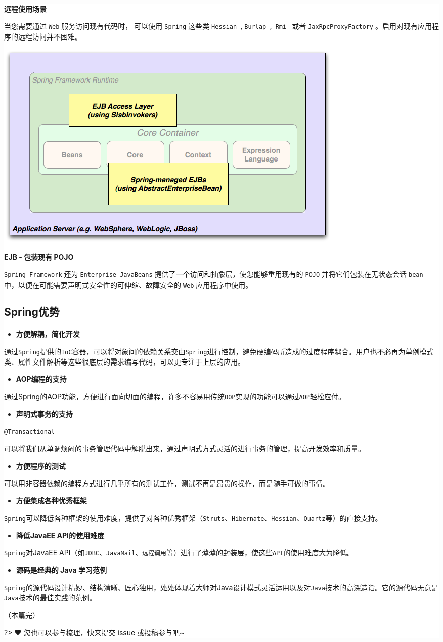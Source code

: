 **远程使用场景**

当您需要通过 `Web` 服务访问现有代码时， 可以使用 `Spring` 这些类 `Hessian-`, `Burlap-`,` Rmi-` 或者 `JaxRpcProxyFactory` 。启用对现有应用程序的远程访问并不困难。 

![02-spring-005](../_media/image/02-spring/02-spring-005.png)

**EJB - 包装现有 POJO**

`Spring Framework` 还为 `Enterprise JavaBeans` 提供了一个访问和抽象层，使您能够重用现有的 `POJO` 并将它们包装在无状态会话 `bean` 中，以便在可能需要声明式安全性的可伸缩、故障安全的 `Web` 应用程序中使用。

## Spring优势

- **⽅便解耦，简化开发**

通过`Spring`提供的`IoC`容器，可以将对象间的依赖关系交由`Spring`进⾏控制，避免硬编码所造成的过度程序耦合。⽤户也不必再为单例模式类、属性⽂件解析等这些很底层的需求编写代码，可以更专注于上层的应⽤。

- **AOP编程的⽀持**

通过Spring的AOP功能，⽅便进⾏⾯向切⾯的编程，许多不容易⽤传统`OOP`实现的功能可以通过`AOP`轻松应付。

- **声明式事务的⽀持**

`@Transactional`

可以将我们从单调烦闷的事务管理代码中解脱出来，通过声明式⽅式灵活的进⾏事务的管理，提⾼开发效率和质量。

- **⽅便程序的测试**

可以⽤⾮容器依赖的编程⽅式进⾏⼏乎所有的测试⼯作，测试不再是昂贵的操作，⽽是随⼿可做的事情。

- **⽅便集成各种优秀框架**

`Spring`可以降低各种框架的使⽤难度，提供了对各种优秀框架（`Struts`、`Hibernate`、`Hessian`、`Quartz`等）的直接⽀持。

- **降低JavaEE API的使⽤难度**

`Spring`对JavaEE API（如`JDBC`、`JavaMail`、`远程调⽤`等）进⾏了薄薄的封装层，使这些`API`的使⽤难度⼤为降低。

- **源码是经典的 Java 学习范例**

`Spring`的源代码设计精妙、结构清晰、匠⼼独⽤，处处体现着⼤师对Java设计模式灵活运⽤以及对`Java`技术的⾼深造诣。它的源代码⽆意是`Java`技术的最佳实践的范例。


（本篇完）

?> ❤️ 您也可以参与梳理，快来提交 [issue](https://github.com/senlypan/spring-docs/issues) 或投稿参与吧~
